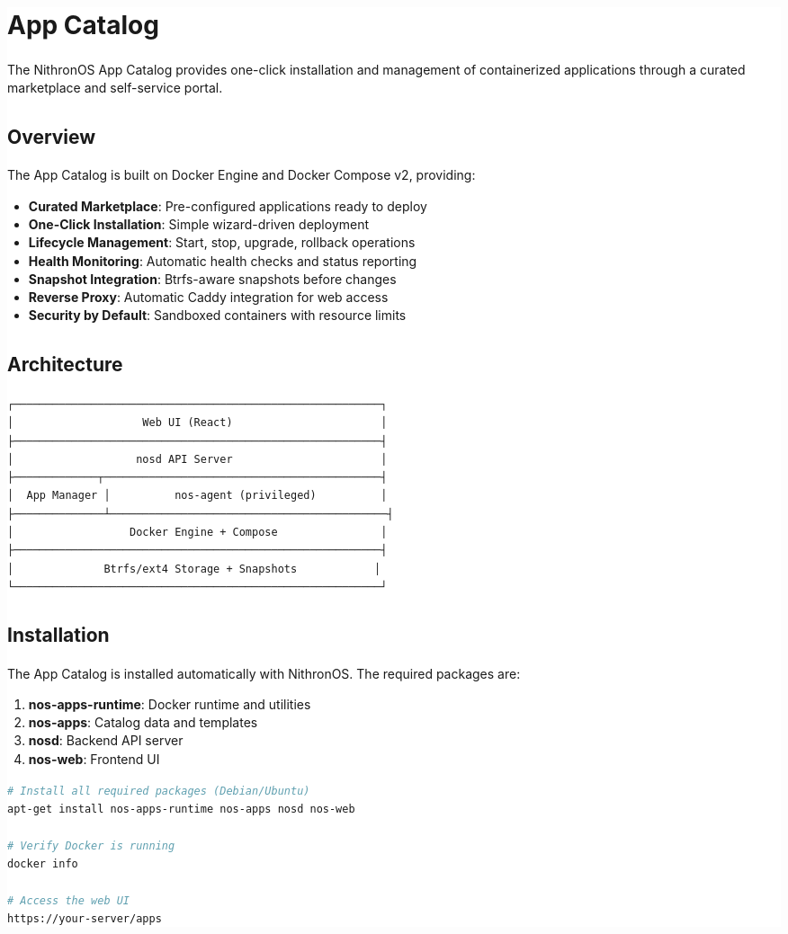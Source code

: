 # App Catalog

The NithronOS App Catalog provides one-click installation and management of containerized applications through a curated marketplace and self-service portal.

## Overview

The App Catalog is built on Docker Engine and Docker Compose v2, providing:

- **Curated Marketplace**: Pre-configured applications ready to deploy
- **One-Click Installation**: Simple wizard-driven deployment
- **Lifecycle Management**: Start, stop, upgrade, rollback operations
- **Health Monitoring**: Automatic health checks and status reporting
- **Snapshot Integration**: Btrfs-aware snapshots before changes
- **Reverse Proxy**: Automatic Caddy integration for web access
- **Security by Default**: Sandboxed containers with resource limits

## Architecture

```
┌─────────────────────────────────────────────────────────┐
│                    Web UI (React)                       │
├─────────────────────────────────────────────────────────┤
│                   nosd API Server                       │
├─────────────┬───────────────────────────────────────────┤
│  App Manager │          nos-agent (privileged)          │
├──────────────┴───────────────────────────────────────────┤
│                  Docker Engine + Compose                │
├─────────────────────────────────────────────────────────┤
│              Btrfs/ext4 Storage + Snapshots            │
└─────────────────────────────────────────────────────────┘
```

## Installation

The App Catalog is installed automatically with NithronOS. The required packages are:

1. **nos-apps-runtime**: Docker runtime and utilities
2. **nos-apps**: Catalog data and templates
3. **nosd**: Backend API server
4. **nos-web**: Frontend UI

```bash
# Install all required packages (Debian/Ubuntu)
apt-get install nos-apps-runtime nos-apps nosd nos-web

# Verify Docker is running
docker info

# Access the web UI
https://your-server/apps
```
